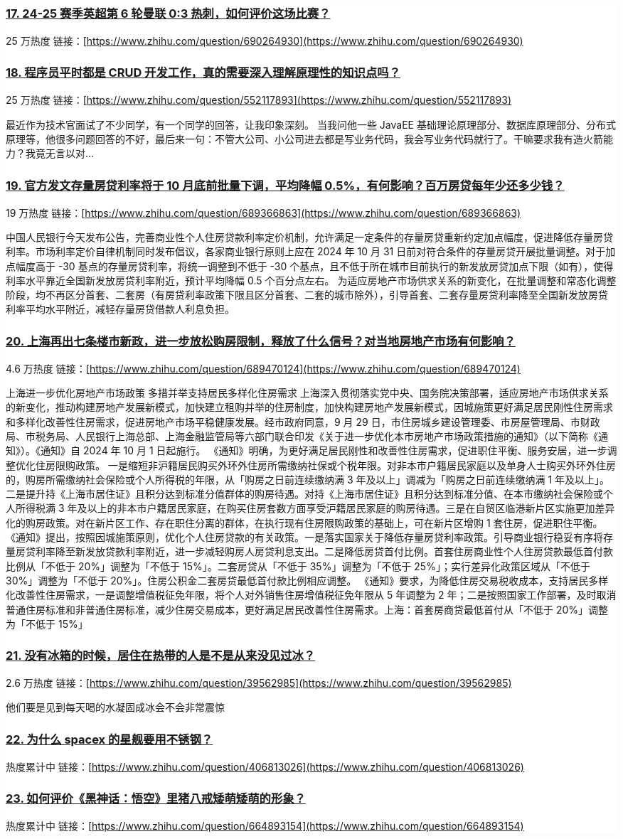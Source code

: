 ### [17. 24-25 赛季英超第 6 轮曼联 0:3 热刺，如何评价这场比赛？](https://www.zhihu.com/question/690264930)
25 万热度 链接：[https://www.zhihu.com/question/690264930](https://www.zhihu.com/question/690264930)



### [18. 程序员平时都是 CRUD 开发工作，真的需要深入理解原理性的知识点吗？](https://www.zhihu.com/question/552117893)
25 万热度 链接：[https://www.zhihu.com/question/552117893](https://www.zhihu.com/question/552117893)

最近作为技术官面试了不少同学，有一个同学的回答，让我印象深刻。 当我问他一些 JavaEE 基础理论原理部分、数据库原理部分、分布式原理等，他很多问题回答的不好，最后来一句：不管大公司、小公司进去都是写业务代码，我会写业务代码就行了。干嘛要求我有造火箭能力？我竟无言以对…

### [19. 官方发文存量房贷利率将于 10 月底前批量下调，平均降幅 0.5%，有何影响？百万房贷每年少还多少钱？](https://www.zhihu.com/question/689366863)
19 万热度 链接：[https://www.zhihu.com/question/689366863](https://www.zhihu.com/question/689366863)

中国人民银行今天发布公告，完善商业性个人住房贷款利率定价机制，允许满足一定条件的存量房贷重新约定加点幅度，促进降低存量房贷利率。市场利率定价自律机制同时发布倡议，各家商业银行原则上应在 2024 年 10 月 31 日前对符合条件的存量房贷开展批量调整。对于加点幅度高于 -30 基点的存量房贷利率，将统一调整到不低于 -30 个基点，且不低于所在城市目前执行的新发放房贷加点下限（如有），使得利率水平靠近全国新发放房贷利率附近，预计平均降幅 0.5 个百分点左右。 为适应房地产市场供求关系的新变化，在批量调整和常态化调整阶段，均不再区分首套、二套房（有房贷利率政策下限且区分首套、二套的城市除外），引导首套、二套存量房贷利率降至全国新发放房贷利率平均水平附近，减轻存量房贷借款人利息负担。

### [20. 上海再出七条楼市新政，进一步放松购房限制，释放了什么信号？对当地房地产市场有何影响？](https://www.zhihu.com/question/689470124)
4.6 万热度 链接：[https://www.zhihu.com/question/689470124](https://www.zhihu.com/question/689470124)

上海进一步优化房地产市场政策 多措并举支持居民多样化住房需求 上海深入贯彻落实党中央、国务院决策部署，适应房地产市场供求关系的新变化，推动构建房地产发展新模式，加快建立租购并举的住房制度，加快构建房地产发展新模式，因城施策更好满足居民刚性住房需求和多样化改善性住房需求，促进房地产市场平稳健康发展。经市政府同意，9 月 29 日，市住房城乡建设管理委、市房屋管理局、市财政局、市税务局、人民银行上海总部、上海金融监管局等六部门联合印发《关于进一步优化本市房地产市场政策措施的通知》（以下简称《通知》）。《通知》自 2024 年 10 月 1 日起施行。 《通知》明确，为更好满足居民刚性和改善性住房需求，促进职住平衡、服务安居，进一步调整优化住房限购政策。 一是缩短非沪籍居民购买外环外住房所需缴纳社保或个税年限。对非本市户籍居民家庭以及单身人士购买外环外住房的，购房所需缴纳社会保险或个人所得税的年限，从「购房之日前连续缴纳满 3 年及以上」调减为「购房之日前连续缴纳满 1 年及以上」。二是提升持《上海市居住证》且积分达到标准分值群体的购房待遇。对持《上海市居住证》且积分达到标准分值、在本市缴纳社会保险或个人所得税满 3 年及以上的非本市户籍居民家庭，在购买住房套数方面享受沪籍居民家庭的购房待遇。三是在自贸区临港新片区实施更加差异化的购房政策。对在新片区工作、存在职住分离的群体，在执行现有住房限购政策的基础上，可在新片区增购 1 套住房，促进职住平衡。 《通知》提出，按照因城施策原则，优化个人住房贷款的有关政策。一是落实国家关于降低存量房贷利率政策。引导商业银行稳妥有序将存量房贷利率降至新发放贷款利率附近，进一步减轻购房人房贷利息支出。二是降低房贷首付比例。首套住房商业性个人住房贷款最低首付款比例从「不低于 20%」调整为「不低于 15%」。二套房贷从「不低于 35%」调整为「不低于 25%」；实行差异化政策区域从「不低于 30%」调整为「不低于 20%」。住房公积金二套房贷最低首付款比例相应调整。 《通知》要求，为降低住房交易税收成本，支持居民多样化改善性住房需求，一是调整增值税征免年限，将个人对外销售住房增值税征免年限从 5 年调整为 2 年；二是按照国家工作部署，及时取消普通住房标准和非普通住房标准，减少住房交易成本，更好满足居民改善性住房需求。上海：首套房商贷最低首付从「不低于 20%」调整为「不低于 15%」

### [21. 没有冰箱的时候，居住在热带的人是不是从来没见过冰？](https://www.zhihu.com/question/39562985)
2.6 万热度 链接：[https://www.zhihu.com/question/39562985](https://www.zhihu.com/question/39562985)

他们要是见到每天喝的水凝固成冰会不会非常震惊

### [22. 为什么 spacex 的星舰要用不锈钢？](https://www.zhihu.com/question/406813026)
热度累计中 链接：[https://www.zhihu.com/question/406813026](https://www.zhihu.com/question/406813026)



### [23. 如何评价《黑神话：悟空》里猪八戒矮萌矮萌的形象？](https://www.zhihu.com/question/664893154)
热度累计中 链接：[https://www.zhihu.com/question/664893154](https://www.zhihu.com/question/664893154)
